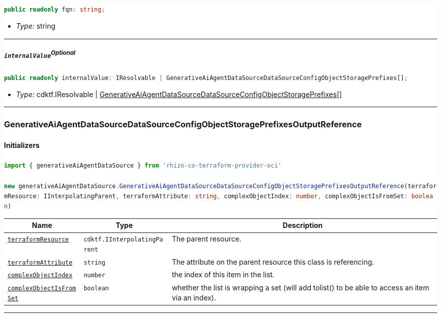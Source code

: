 ```typescript
public readonly fqn: string;
```

- *Type:* string

---

##### `internalValue`<sup>Optional</sup> <a name="internalValue" id="rhizo-co-terraform-provider-oci.generativeAiAgentDataSource.GenerativeAiAgentDataSourceDataSourceConfigObjectStoragePrefixesList.property.internalValue"></a>

```typescript
public readonly internalValue: IResolvable | GenerativeAiAgentDataSourceDataSourceConfigObjectStoragePrefixes[];
```

- *Type:* cdktf.IResolvable | <a href="#rhizo-co-terraform-provider-oci.generativeAiAgentDataSource.GenerativeAiAgentDataSourceDataSourceConfigObjectStoragePrefixes">GenerativeAiAgentDataSourceDataSourceConfigObjectStoragePrefixes</a>[]

---


### GenerativeAiAgentDataSourceDataSourceConfigObjectStoragePrefixesOutputReference <a name="GenerativeAiAgentDataSourceDataSourceConfigObjectStoragePrefixesOutputReference" id="rhizo-co-terraform-provider-oci.generativeAiAgentDataSource.GenerativeAiAgentDataSourceDataSourceConfigObjectStoragePrefixesOutputReference"></a>

#### Initializers <a name="Initializers" id="rhizo-co-terraform-provider-oci.generativeAiAgentDataSource.GenerativeAiAgentDataSourceDataSourceConfigObjectStoragePrefixesOutputReference.Initializer"></a>

```typescript
import { generativeAiAgentDataSource } from 'rhizo-co-terraform-provider-oci'

new generativeAiAgentDataSource.GenerativeAiAgentDataSourceDataSourceConfigObjectStoragePrefixesOutputReference(terraformResource: IInterpolatingParent, terraformAttribute: string, complexObjectIndex: number, complexObjectIsFromSet: boolean)
```

| **Name** | **Type** | **Description** |
| --- | --- | --- |
| <code><a href="#rhizo-co-terraform-provider-oci.generativeAiAgentDataSource.GenerativeAiAgentDataSourceDataSourceConfigObjectStoragePrefixesOutputReference.Initializer.parameter.terraformResource">terraformResource</a></code> | <code>cdktf.IInterpolatingParent</code> | The parent resource. |
| <code><a href="#rhizo-co-terraform-provider-oci.generativeAiAgentDataSource.GenerativeAiAgentDataSourceDataSourceConfigObjectStoragePrefixesOutputReference.Initializer.parameter.terraformAttribute">terraformAttribute</a></code> | <code>string</code> | The attribute on the parent resource this class is referencing. |
| <code><a href="#rhizo-co-terraform-provider-oci.generativeAiAgentDataSource.GenerativeAiAgentDataSourceDataSourceConfigObjectStoragePrefixesOutputReference.Initializer.parameter.complexObjectIndex">complexObjectIndex</a></code> | <code>number</code> | the index of this item in the list. |
| <code><a href="#rhizo-co-terraform-provider-oci.generativeAiAgentDataSource.GenerativeAiAgentDataSourceDataSourceConfigObjectStoragePrefixesOutputReference.Initializer.parameter.complexObjectIsFromSet">complexObjectIsFromSet</a></code> | <code>boolean</code> | whether the list is wrapping a set (will add tolist() to be able to access an item via an index). |

---
